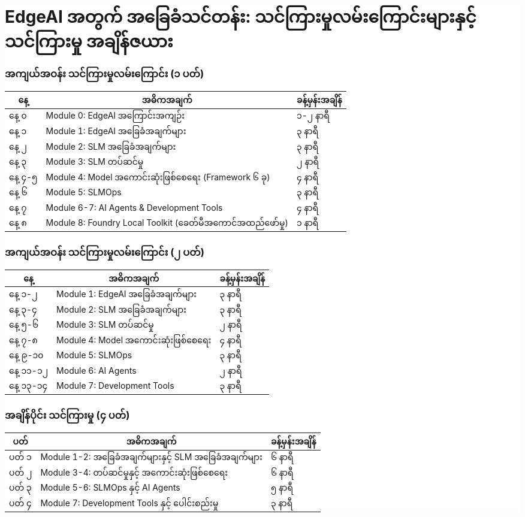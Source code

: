 
# EdgeAI အတွက် အခြေခံသင်တန်း: သင်ကြားမှုလမ်းကြောင်းများနှင့် သင်ကြားမှု အချိန်ဇယား

### အကျယ်အဝန်း သင်ကြားမှုလမ်းကြောင်း (၁ ပတ်)

| နေ့ | အဓိကအချက် | ခန့်မှန်းအချိန် |
|------|-------|------------------|
| နေ့ ၀ | Module 0: EdgeAI အကြောင်းအကျဉ်း | ၁-၂ နာရီ |
| နေ့ ၁ | Module 1: EdgeAI အခြေခံအချက်များ | ၃ နာရီ |
| နေ့ ၂ | Module 2: SLM အခြေခံအချက်များ | ၃ နာရီ |
| နေ့ ၃ | Module 3: SLM တပ်ဆင်မှု | ၂ နာရီ |
| နေ့ ၄-၅ | Module 4: Model အကောင်းဆုံးဖြစ်စေရေး (Framework ၆ ခု) | ၄ နာရီ |
| နေ့ ၆ | Module 5: SLMOps | ၃ နာရီ |
| နေ့ ၇ | Module 6-7: AI Agents & Development Tools | ၄ နာရီ |
| နေ့ ၈ | Module 8: Foundry Local Toolkit (ခေတ်မီအကောင်အထည်ဖော်မှု) | ၁ နာရီ |

### အကျယ်အဝန်း သင်ကြားမှုလမ်းကြောင်း (၂ ပတ်)

| နေ့ | အဓိကအချက် | ခန့်မှန်းအချိန် |
|------|-------|------------------|
| နေ့ ၁-၂ | Module 1: EdgeAI အခြေခံအချက်များ | ၃ နာရီ |
| နေ့ ၃-၄ | Module 2: SLM အခြေခံအချက်များ | ၃ နာရီ |
| နေ့ ၅-၆ | Module 3: SLM တပ်ဆင်မှု | ၂ နာရီ |
| နေ့ ၇-၈ | Module 4: Model အကောင်းဆုံးဖြစ်စေရေး | ၄ နာရီ |
| နေ့ ၉-၁၀ | Module 5: SLMOps | ၃ နာရီ |
| နေ့ ၁၁-၁၂ | Module 6: AI Agents | ၂ နာရီ |
| နေ့ ၁၃-၁၄ | Module 7: Development Tools | ၃ နာရီ |

### အချိန်ပိုင်း သင်ကြားမှု (၄ ပတ်)

| ပတ် | အဓိကအချက် | ခန့်မှန်းအချိန် |
|------|-------|------------------|
| ပတ် ၁ | Module 1-2: အခြေခံအချက်များနှင့် SLM အခြေခံအချက်များ | ၆ နာရီ |
| ပတ် ၂ | Module 3-4: တပ်ဆင်မှုနှင့် အကောင်းဆုံးဖြစ်စေရေး | ၆ နာရီ |
| ပတ် ၃ | Module 5-6: SLMOps နှင့် AI Agents | ၅ နာရီ |
| ပတ် ၄ | Module 7: Development Tools နှင့် ပေါင်းစည်းမှု | ၃ နာရီ |
